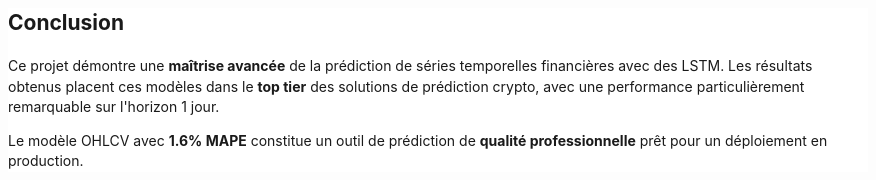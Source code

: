 
## **Conclusion**

Ce projet démontre une **maîtrise avancée** de la prédiction de séries temporelles financières avec des LSTM. Les résultats obtenus placent ces modèles dans le **top tier** des solutions de prédiction crypto, avec une performance particulièrement remarquable sur l'horizon 1 jour.

Le modèle OHLCV avec **1.6% MAPE** constitue un outil de prédiction de **qualité professionnelle** prêt pour un déploiement en production.
